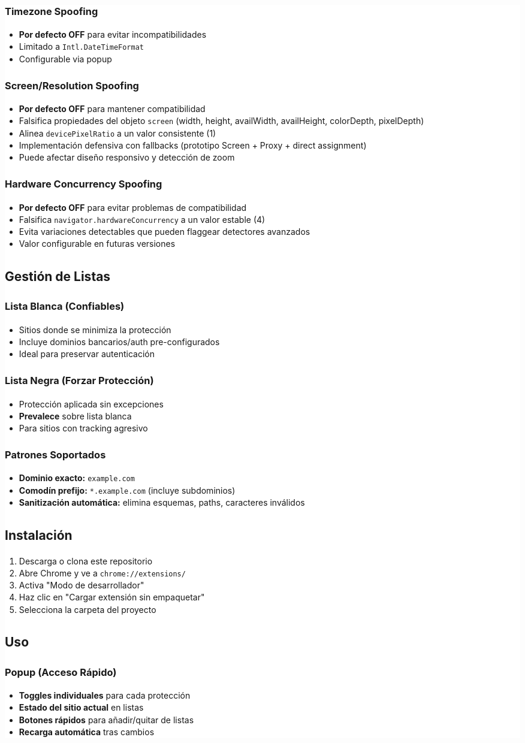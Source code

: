 ### Timezone Spoofing
- **Por defecto OFF** para evitar incompatibilidades
- Limitado a `Intl.DateTimeFormat`
- Configurable via popup

### Screen/Resolution Spoofing
- **Por defecto OFF** para mantener compatibilidad
- Falsifica propiedades del objeto `screen` (width, height, availWidth, availHeight, colorDepth, pixelDepth)
- Alinea `devicePixelRatio` a un valor consistente (1)
- Implementación defensiva con fallbacks (prototipo Screen + Proxy + direct assignment)
- Puede afectar diseño responsivo y detección de zoom

### Hardware Concurrency Spoofing
- **Por defecto OFF** para evitar problemas de compatibilidad
- Falsifica `navigator.hardwareConcurrency` a un valor estable (4)
- Evita variaciones detectables que pueden flaggear detectores avanzados
- Valor configurable en futuras versiones

## Gestión de Listas

### Lista Blanca (Confiables)
- Sitios donde se minimiza la protección
- Incluye dominios bancarios/auth pre-configurados
- Ideal para preservar autenticación

### Lista Negra (Forzar Protección)
- Protección aplicada sin excepciones
- **Prevalece** sobre lista blanca
- Para sitios con tracking agresivo

### Patrones Soportados
- **Dominio exacto:** `example.com`
- **Comodín prefijo:** `*.example.com` (incluye subdominios)
- **Sanitización automática:** elimina esquemas, paths, caracteres inválidos

## Instalación

1. Descarga o clona este repositorio
2. Abre Chrome y ve a `chrome://extensions/`
3. Activa "Modo de desarrollador"
4. Haz clic en "Cargar extensión sin empaquetar"
5. Selecciona la carpeta del proyecto

## Uso

### Popup (Acceso Rápido)
- **Toggles individuales** para cada protección
- **Estado del sitio actual** en listas
- **Botones rápidos** para añadir/quitar de listas
- **Recarga automática** tras cambios
